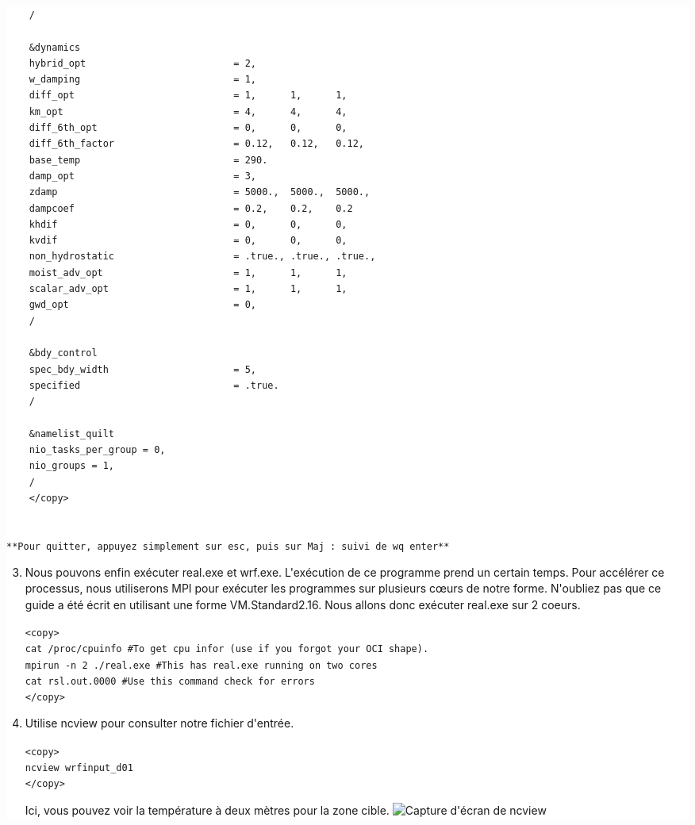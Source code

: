         /
        
        &dynamics
        hybrid_opt                          = 2,
        w_damping                           = 1,
        diff_opt                            = 1,      1,      1,
        km_opt                              = 4,      4,      4,
        diff_6th_opt                        = 0,      0,      0,
        diff_6th_factor                     = 0.12,   0.12,   0.12,
        base_temp                           = 290.
        damp_opt                            = 3,
        zdamp                               = 5000.,  5000.,  5000.,
        dampcoef                            = 0.2,    0.2,    0.2
        khdif                               = 0,      0,      0,
        kvdif                               = 0,      0,      0,
        non_hydrostatic                     = .true., .true., .true.,
        moist_adv_opt                       = 1,      1,      1,
        scalar_adv_opt                      = 1,      1,      1,
        gwd_opt                             = 0,
        /
        
        &bdy_control
        spec_bdy_width                      = 5,
        specified                           = .true.
        /
        
        &namelist_quilt
        nio_tasks_per_group = 0,
        nio_groups = 1,
        /
        </copy>
        
    
    **Pour quitter, appuyez simplement sur esc, puis sur Maj : suivi de wq enter**
    
3.  Nous pouvons enfin exécuter real.exe et wrf.exe. L'exécution de ce programme prend un certain temps. Pour accélérer ce processus, nous utiliserons MPI pour exécuter les programmes sur plusieurs cœurs de notre forme. N'oubliez pas que ce guide a été écrit en utilisant une forme VM.Standard2.16. Nous allons donc exécuter real.exe sur 2 coeurs.
    
        <copy>
        cat /proc/cpuinfo #To get cpu infor (use if you forgot your OCI shape).
        mpirun -n 2 ./real.exe #This has real.exe running on two cores
        cat rsl.out.0000 #Use this command check for errors
        </copy>
        
4.  Utilise ncview pour consulter notre fichier d'entrée.
    
        <copy>
        ncview wrfinput_d01
        </copy>
        
    
    Ici, vous pouvez voir la température à deux mètres pour la zone cible. ![Capture d'écran de ncview](images/nc4.png)
    
